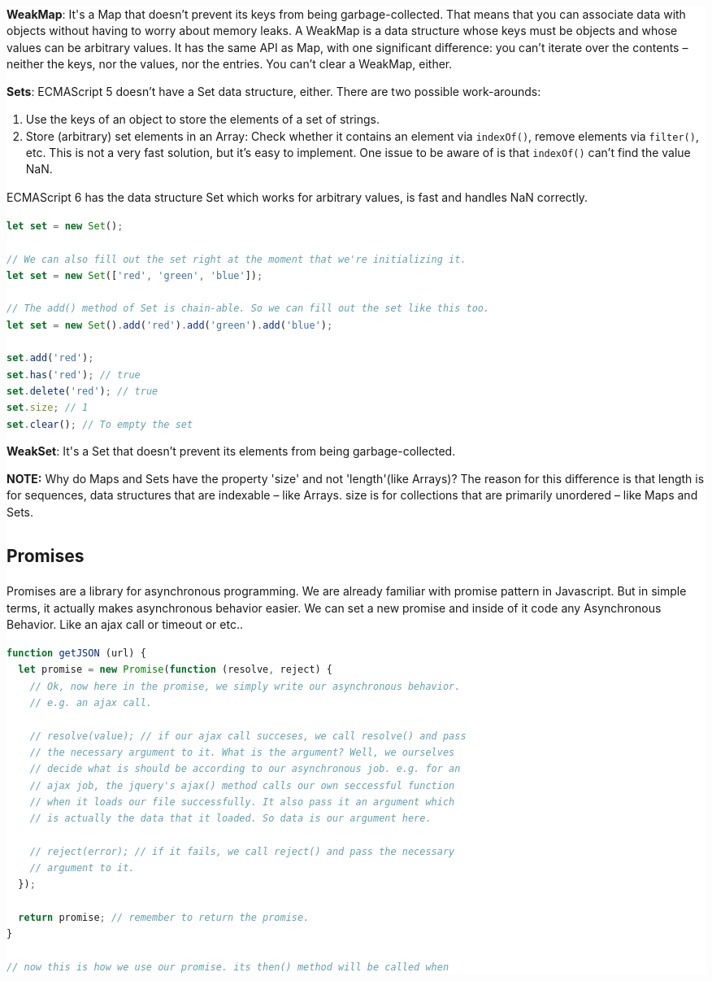 **WeakMap**: It's a Map that doesn’t prevent its keys from being garbage-collected. That means that you can associate data with objects without having to worry about memory leaks. A WeakMap is a data structure whose keys must be objects and whose values can be arbitrary values. It has the same API as Map, with one significant difference: you can’t iterate over the contents – neither the keys, nor the values, nor the entries. You can’t clear a WeakMap, either.

**Sets**: ECMAScript 5 doesn’t have a Set data structure, either. There are two possible work-arounds:
1. Use the keys of an object to store the elements of a set of strings.
2. Store (arbitrary) set elements in an Array: Check whether it contains an element via `indexOf()`, remove elements via `filter()`, etc. This is not a very fast solution, but it’s easy to implement. One issue to be aware of is that `indexOf()` can’t find the value NaN.

ECMAScript 6 has the data structure Set which works for arbitrary values, is fast and handles NaN correctly.

```javascript
let set = new Set();

// We can also fill out the set right at the moment that we're initializing it.
let set = new Set(['red', 'green', 'blue']);

// The add() method of Set is chain-able. So we can fill out the set like this too.
let set = new Set().add('red').add('green').add('blue');

set.add('red');
set.has('red'); // true
set.delete('red'); // true
set.size; // 1
set.clear(); // To empty the set
```

**WeakSet**: It's a Set that doesn’t prevent its elements from being garbage-collected.

**NOTE:** Why do Maps and Sets have the property 'size' and not 'length'(like Arrays)? The reason for this difference is that length is for sequences, data structures that are indexable – like Arrays. size is for collections that are primarily unordered – like Maps and Sets.




## Promises
Promises are a library for asynchronous programming.
We are already familiar with promise pattern in Javascript. But in simple terms, it actually makes asynchronous behavior easier. We can set a new promise and inside of it code any Asynchronous Behavior. Like an ajax call or timeout or etc..

```javascript
function getJSON (url) {
  let promise = new Promise(function (resolve, reject) {
    // Ok, now here in the promise, we simply write our asynchronous behavior.
    // e.g. an ajax call.

    // resolve(value); // if our ajax call succeses, we call resolve() and pass
    // the necessary argument to it. What is the argument? Well, we ourselves
    // decide what is should be according to our asynchronous job. e.g. for an
    // ajax job, the jquery's ajax() method calls our own seccessful function
    // when it loads our file successfully. It also pass it an argument which
    // is actually the data that it loaded. So data is our argument here.

    // reject(error); // if it fails, we call reject() and pass the necessary
    // argument to it.
  });

  return promise; // remember to return the promise.
}

// now this is how we use our promise. its then() method will be called when
```

  [propKey]: true,
  ['b'+'ar']: 123,